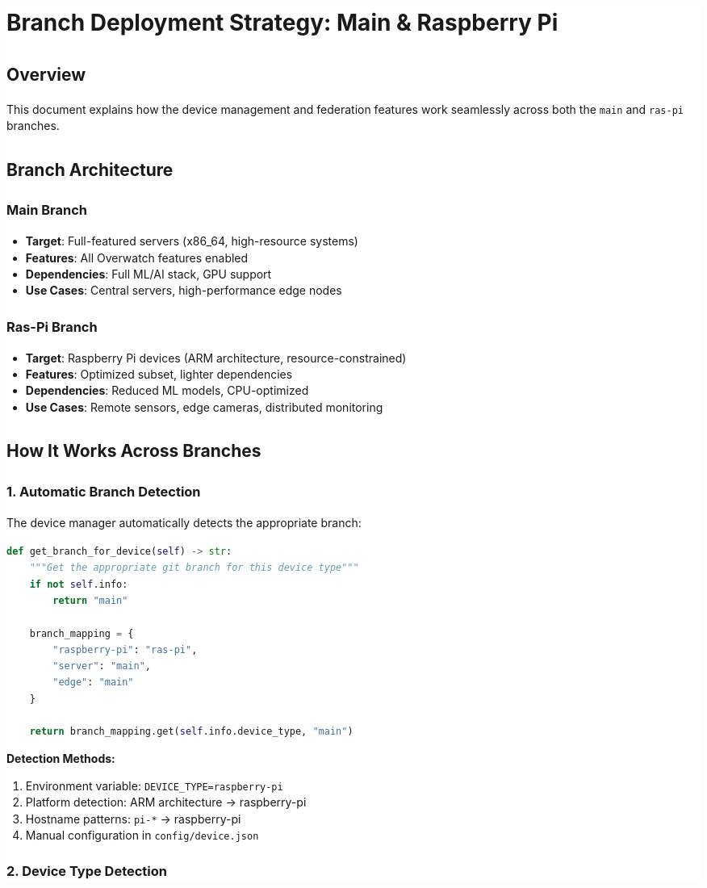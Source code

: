 # Branch Deployment Strategy: Main & Raspberry Pi

## Overview

This document explains how the device management and federation features work seamlessly across both the `main` and `ras-pi` branches.

## Branch Architecture

### Main Branch
- **Target**: Full-featured servers (x86_64, high-resource systems)
- **Features**: All Overwatch features enabled
- **Dependencies**: Full ML/AI stack, GPU support
- **Use Cases**: Central servers, high-performance edge nodes

### Ras-Pi Branch
- **Target**: Raspberry Pi devices (ARM architecture, resource-constrained)
- **Features**: Optimized subset, lighter dependencies
- **Dependencies**: Reduced ML models, CPU-optimized
- **Use Cases**: Remote sensors, edge cameras, distributed monitoring

## How It Works Across Branches

### 1. Automatic Branch Detection

The device manager automatically detects the appropriate branch:

```python
def get_branch_for_device(self) -> str:
    """Get the appropriate git branch for this device type"""
    if not self.info:
        return "main"
    
    branch_mapping = {
        "raspberry-pi": "ras-pi",
        "server": "main",
        "edge": "main"
    }
    
    return branch_mapping.get(self.info.device_type, "main")
```

**Detection Methods:**
1. Environment variable: `DEVICE_TYPE=raspberry-pi`
2. Platform detection: ARM architecture → raspberry-pi
3. Hostname patterns: `pi-*` → raspberry-pi
4. Manual configuration in `config/device.json`

### 2. Device Type Detection

